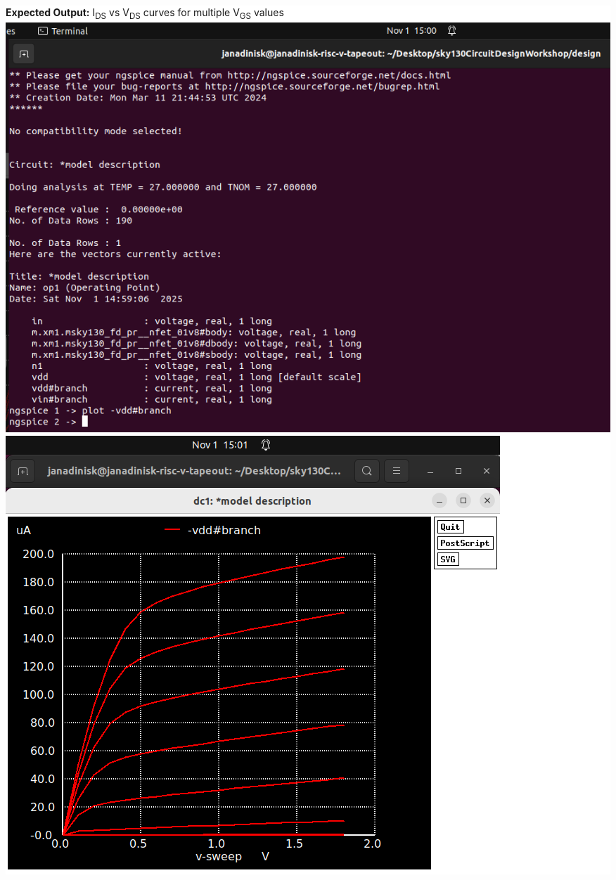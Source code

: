 **Expected Output:** I<sub>DS</sub> vs V<sub>DS</sub> curves for multiple V<sub>GS</sub> values
![image](https://github.com/JANADINI/RISC-V-TAPEOUT-Week-4/blob/main/Day-2/Pictures/idvds.png)
![image](https://github.com/JANADINI/RISC-V-TAPEOUT-Week-4/blob/main/Day-2/Pictures/idvds_vdd_branch.png)